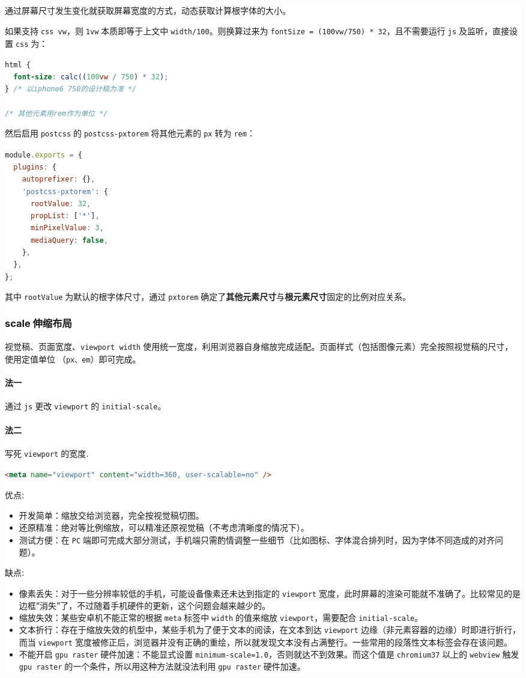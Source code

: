 通过屏幕尺寸发生变化就获取屏幕宽度的方式，动态获取计算根字体的大小。

如果支持 `css vw`，则 `1vw` 本质即等于上文中 `width/100`。则换算过来为 `fontSize = (100vw/750) * 32`，且不需要运行 `js` 及监听，直接设置 `css` 为：

```css
html {
  font-size: calc((100vw / 750) * 32);
} /* 以iphone6 750的设计稿为准 */

/* 其他元素用rem作为单位 */
```

然后启用 `postcss` 的 `postcss-pxtorem` 将其他元素的 `px` 转为 `rem`：

```js
module.exports = {
  plugins: {
    autoprefixer: {},
    'postcss-pxtorem': {
      rootValue: 32,
      propList: ['*'],
      minPixelValue: 3,
      mediaQuery: false,
    },
  },
};
```

其中 `rootValue` 为默认的根字体尺寸，通过 `pxtorem` 确定了**其他元素尺寸**与**根元素尺寸**固定的比例对应关系。

### scale 伸缩布局

视觉稿、页面宽度、`viewport width` 使用统一宽度，利用浏览器自身缩放完成适配。页面样式（包括图像元素）完全按照视觉稿的尺寸，使用定值单位 （`px、em`）即可完成。

#### 法一

通过 `js` 更改 `viewport` 的 `initial-scale`。

#### 法二

写死 `viewport` 的宽度.

```html
<meta name="viewport" content="width=360, user-scalable=no" />
```

优点:

- 开发简单：缩放交给浏览器，完全按视觉稿切图。
- 还原精准：绝对等比例缩放，可以精准还原视觉稿（不考虑清晰度的情况下）。
- 测试方便：在 `PC` 端即可完成大部分测试，手机端只需酌情调整一些细节（比如图标、字体混合排列时，因为字体不同造成的对齐问题）。

缺点:

- 像素丢失：对于一些分辨率较低的手机，可能设备像素还未达到指定的 `viewport` 宽度，此时屏幕的渲染可能就不准确了。比较常见的是边框“消失”了，不过随着手机硬件的更新，这个问题会越来越少的。
- 缩放失效：某些安卓机不能正常的根据 `meta` 标签中 `width` 的值来缩放 `viewport`，需要配合 `initial-scale`。
- 文本折行：存在于缩放失效的机型中，某些手机为了便于文本的阅读，在文本到达 `viewport` 边缘（非元素容器的边缘）时即进行折行，而当 `viewport` 宽度被修正后，浏览器并没有正确的重绘，所以就发现文本没有占满整行。一些常用的段落性文本标签会存在该问题。
- 不能开启 `gpu raster` 硬件加速：不能显式设置 `minimum-scale=1.0`，否则就达不到效果。而这个值是 `chromium37` 以上的 `webview` 触发 `gpu raster` 的一个条件，所以用这种方法就没法利用 `gpu raster` 硬件加速。
